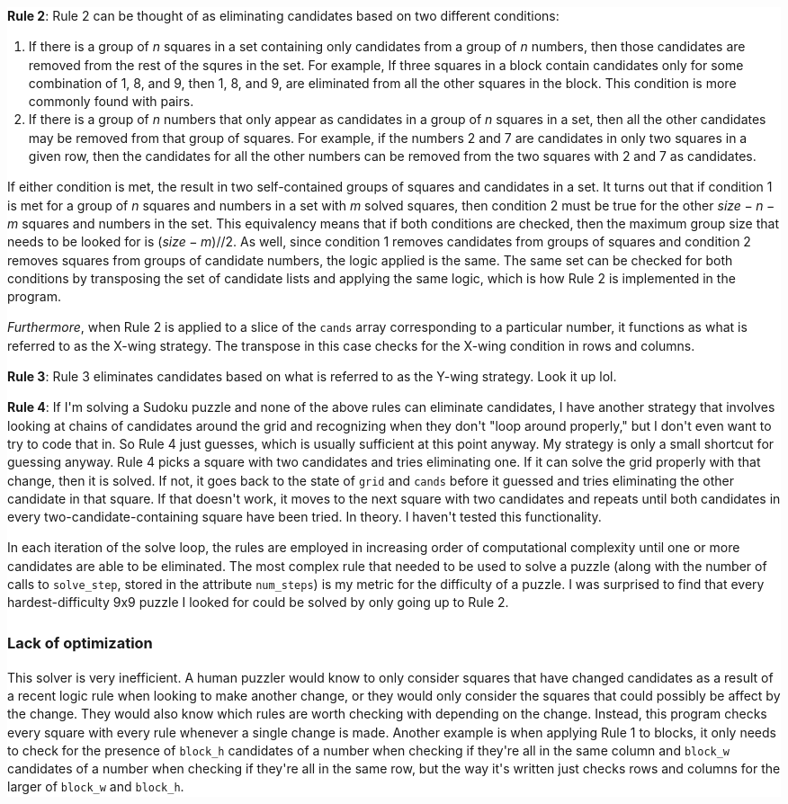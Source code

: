 **Rule 2**: Rule 2 can be thought of as eliminating candidates based on two different conditions:
1. If there is a group of $n$ squares in a set containing only candidates from a group of $n$ numbers, then those candidates are removed from the rest of the squres in the set. For example, If three squares in a block contain candidates only for some combination of 1, 8, and 9, then 1, 8, and 9, are eliminated from all the other squares in the block. This condition is more commonly found with pairs.
2. If there is a group of $n$ numbers that only appear as candidates in a group of $n$ squares in a set, then all the other candidates may be removed from that group of squares. For example, if the numbers 2 and 7 are candidates in only two squares in a given row, then the candidates for all the other numbers can be removed from the two squares with 2 and 7 as candidates.

If either condition is met, the result in two self-contained groups of squares and candidates in a set. It turns out that if condition 1 is met for a group of $n$ squares and numbers in a set with $m$ solved squares, then condition 2 must be true for the other $size - n - m$ squares and numbers in the set. This equivalency means that if both conditions are checked, then the maximum group size that needs to be looked for is $(size - m)//2$. As well, since condition 1 removes candidates from groups of squares and condition 2 removes squares from groups of candidate numbers, the logic applied is the same. The same set can be checked for both conditions by transposing the set of candidate lists and applying the same logic, which is how Rule 2 is implemented in the program.

*Furthermore*, when Rule 2 is applied to a slice of the `cands` array corresponding to a particular number, it functions as what is referred to as the X-wing strategy. The transpose in this case checks for the X-wing condition in rows and columns.

**Rule 3**: Rule 3 eliminates candidates based on what is referred to as the Y-wing strategy. Look it up lol.

**Rule 4**: If I'm solving a Sudoku puzzle and none of the above rules can eliminate candidates, I have another strategy that involves looking at chains of candidates around the grid and recognizing when they don't "loop around properly," but I don't even want to try to code that in. So Rule 4 just guesses, which is usually sufficient at this point anyway. My strategy is only a small shortcut for guessing anyway. Rule 4 picks a square with two candidates and tries eliminating one. If it can solve the grid properly with that change, then it is solved. If not, it goes back to the state of `grid` and `cands` before it guessed and tries eliminating the other candidate in that square. If that doesn't work, it moves to the next square with two candidates and repeats until both candidates in every two-candidate-containing square have been tried. In theory. I haven't tested this functionality.

In each iteration of the solve loop, the rules are employed in increasing order of computational complexity until one or more candidates are able to be eliminated. The most complex rule that needed to be used to solve a puzzle (along with the number of calls to `solve_step`, stored in the attribute `num_steps`) is my metric for the difficulty of a puzzle. I was surprised to find that every hardest-difficulty 9x9 puzzle I looked for could be solved by only going up to Rule 2. 

### Lack of optimization

This solver is very inefficient. A human puzzler would know to only consider squares that have changed candidates as a result of a recent logic rule when looking to make another change, or they would only consider the squares that could possibly be affect by the change. They would also know which rules are worth checking with depending on the change. Instead, this program checks every square with every rule whenever a single change is made. Another example is when applying Rule 1 to blocks, it only needs to check for the presence of `block_h` candidates of a number when checking if they're all in the same column and `block_w` candidates of a number when checking if they're all in the same row, but the way it's written just checks rows and columns for the larger of `block_w` and `block_h`.
